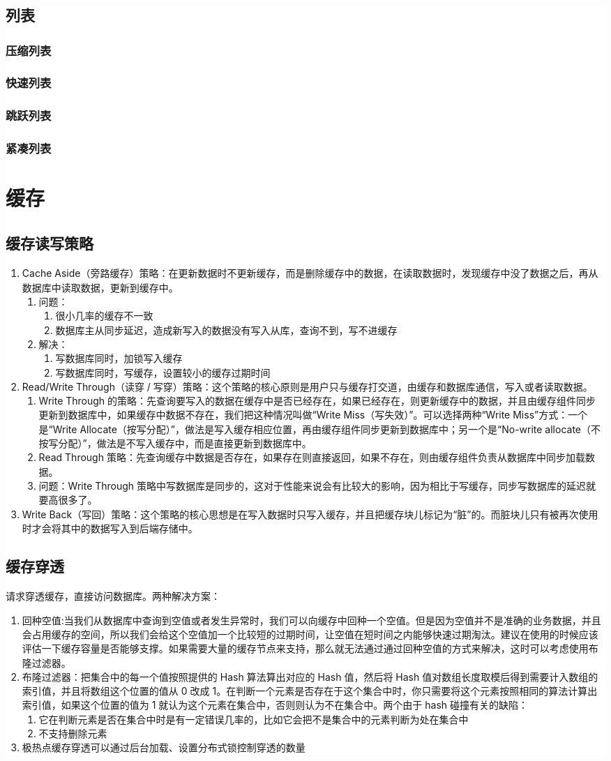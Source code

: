 ## 列表

### 压缩列表

### 快速列表

### 跳跃列表

### 紧凑列表

# 缓存

## 缓存读写策略

1. Cache Aside（旁路缓存）策略：在更新数据时不更新缓存，而是删除缓存中的数据，在读取数据时，发现缓存中没了数据之后，再从数据库中读取数据，更新到缓存中。
   1. 问题：
      1. 很小几率的缓存不一致
      2. 数据库主从同步延迟，造成新写入的数据没有写入从库，查询不到，写不进缓存
   2. 解决：
      1. 写数据库同时，加锁写入缓存
      2. 写数据库同时，写缓存，设置较小的缓存过期时间
2. Read/Write Through（读穿 / 写穿）策略：这个策略的核心原则是用户只与缓存打交道，由缓存和数据库通信，写入或者读取数据。
   1. Write Through 的策略：先查询要写入的数据在缓存中是否已经存在，如果已经存在，则更新缓存中的数据，并且由缓存组件同步更新到数据库中，如果缓存中数据不存在，我们把这种情况叫做“Write Miss（写失效）”。可以选择两种“Write Miss”方式：一个是“Write Allocate（按写分配）”，做法是写入缓存相应位置，再由缓存组件同步更新到数据库中；另一个是“No-write allocate（不按写分配）”，做法是不写入缓存中，而是直接更新到数据库中。
   2. Read Through 策略：先查询缓存中数据是否存在，如果存在则直接返回，如果不存在，则由缓存组件负责从数据库中同步加载数据。
   3. 问题：Write Through 策略中写数据库是同步的，这对于性能来说会有比较大的影响，因为相比于写缓存，同步写数据库的延迟就要高很多了。
3. Write Back（写回）策略：这个策略的核心思想是在写入数据时只写入缓存，并且把缓存块儿标记为“脏”的。而脏块儿只有被再次使用时才会将其中的数据写入到后端存储中。

## 缓存穿透

请求穿透缓存，直接访问数据库。两种解决方案：

1. 回种空值:当我们从数据库中查询到空值或者发生异常时，我们可以向缓存中回种一个空值。但是因为空值并不是准确的业务数据，并且会占用缓存的空间，所以我们会给这个空值加一个比较短的过期时间，让空值在短时间之内能够快速过期淘汰。建议在使用的时候应该评估一下缓存容量是否能够支撑。如果需要大量的缓存节点来支持，那么就无法通过通过回种空值的方式来解决，这时可以考虑使用布隆过滤器。
2. 布隆过滤器：把集合中的每一个值按照提供的 Hash 算法算出对应的 Hash 值，然后将 Hash 值对数组长度取模后得到需要计入数组的索引值，并且将数组这个位置的值从 0 改成 1。在判断一个元素是否存在于这个集合中时，你只需要将这个元素按照相同的算法计算出索引值，如果这个位置的值为 1 就认为这个元素在集合中，否则则认为不在集合中。两个由于 hash 碰撞有关的缺陷：
   1. 它在判断元素是否在集合中时是有一定错误几率的，比如它会把不是集合中的元素判断为处在集合中
   2. 不支持删除元素
3. 极热点缓存穿透可以通过后台加载、设置分布式锁控制穿透的数量
